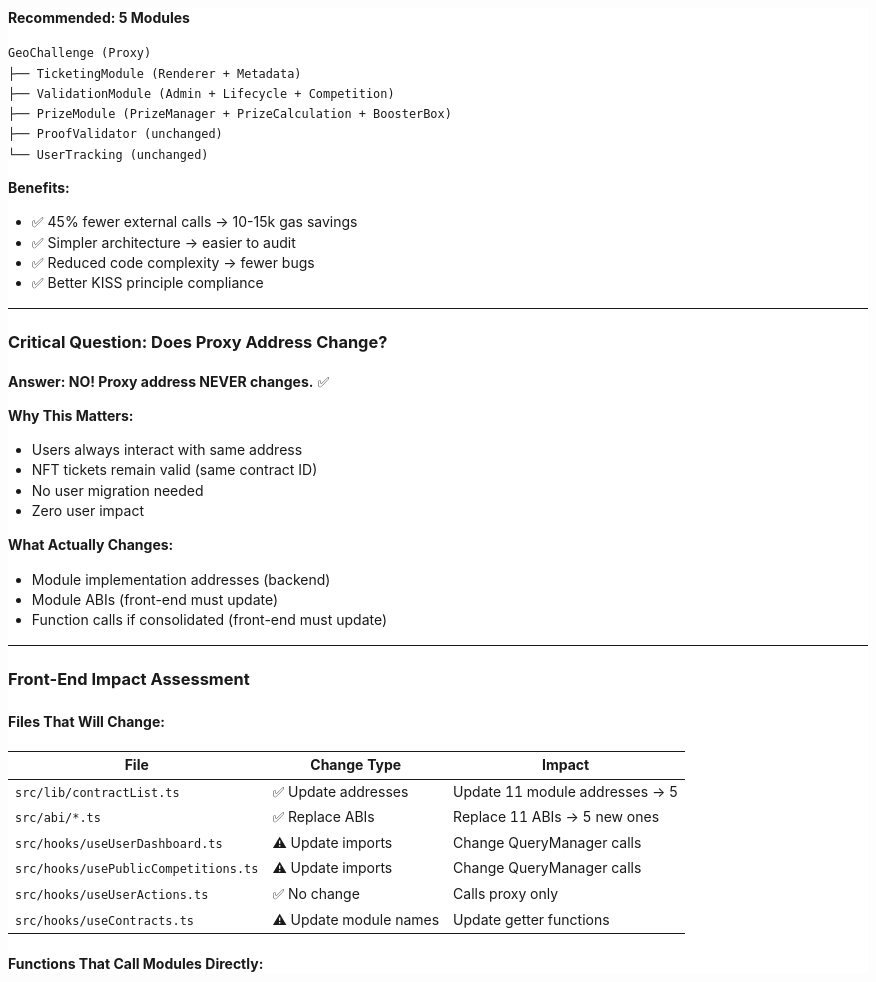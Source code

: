 **Recommended: 5 Modules**
```
GeoChallenge (Proxy)
├── TicketingModule (Renderer + Metadata)
├── ValidationModule (Admin + Lifecycle + Competition)
├── PrizeModule (PrizeManager + PrizeCalculation + BoosterBox)
├── ProofValidator (unchanged)
└── UserTracking (unchanged)
```

**Benefits:**
- ✅ 45% fewer external calls → 10-15k gas savings
- ✅ Simpler architecture → easier to audit
- ✅ Reduced code complexity → fewer bugs
- ✅ Better KISS principle compliance

---

### Critical Question: Does Proxy Address Change?

**Answer: NO! Proxy address NEVER changes.** ✅

**Why This Matters:**
- Users always interact with same address
- NFT tickets remain valid (same contract ID)
- No user migration needed
- Zero user impact

**What Actually Changes:**
- Module implementation addresses (backend)
- Module ABIs (front-end must update)
- Function calls if consolidated (front-end must update)

---

### Front-End Impact Assessment

#### Files That Will Change:

| File | Change Type | Impact |
|------|-------------|--------|
| `src/lib/contractList.ts` | ✅ Update addresses | Update 11 module addresses → 5 |
| `src/abi/*.ts` | ✅ Replace ABIs | Replace 11 ABIs → 5 new ones |
| `src/hooks/useUserDashboard.ts` | ⚠️ Update imports | Change QueryManager calls |
| `src/hooks/usePublicCompetitions.ts` | ⚠️ Update imports | Change QueryManager calls |
| `src/hooks/useUserActions.ts` | ✅ No change | Calls proxy only |
| `src/hooks/useContracts.ts` | ⚠️ Update module names | Update getter functions |

#### Functions That Call Modules Directly:
